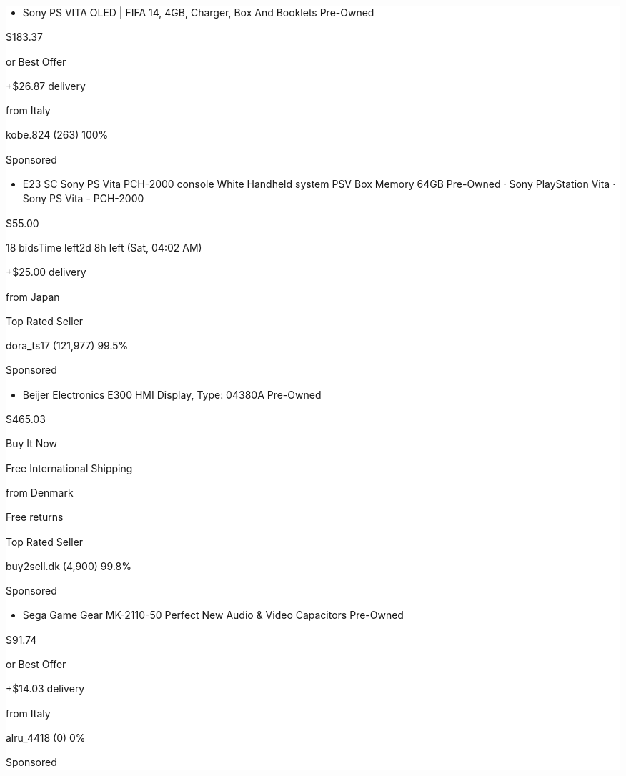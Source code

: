   * Sony PS VITA OLED | FIFA 14, 4GB, Charger, Box And Booklets
Pre-Owned

$183.37

or Best Offer

+$26.87 delivery

from Italy

kobe.824 (263) 100%

Sponsored

  * E23 SC Sony PS Vita PCH-2000 console White Handheld system PSV Box Memory 64GB
Pre-Owned · Sony PlayStation Vita · Sony PS Vita - PCH-2000

$55.00

18 bidsTime left2d 8h left (Sat, 04:02 AM)

+$25.00 delivery

from Japan

Top Rated Seller

dora_ts17 (121,977) 99.5%

Sponsored

  * Beijer Electronics E300 HMI Display, Type: 04380A
Pre-Owned

$465.03

Buy It Now

Free International Shipping

from Denmark

Free returns

Top Rated Seller

buy2sell.dk (4,900) 99.8%

Sponsored

  * Sega Game Gear MK-2110-50 Perfect New Audio & Video Capacitors
Pre-Owned

$91.74

or Best Offer

+$14.03 delivery

from Italy

alru_4418 (0) 0%

Sponsored
